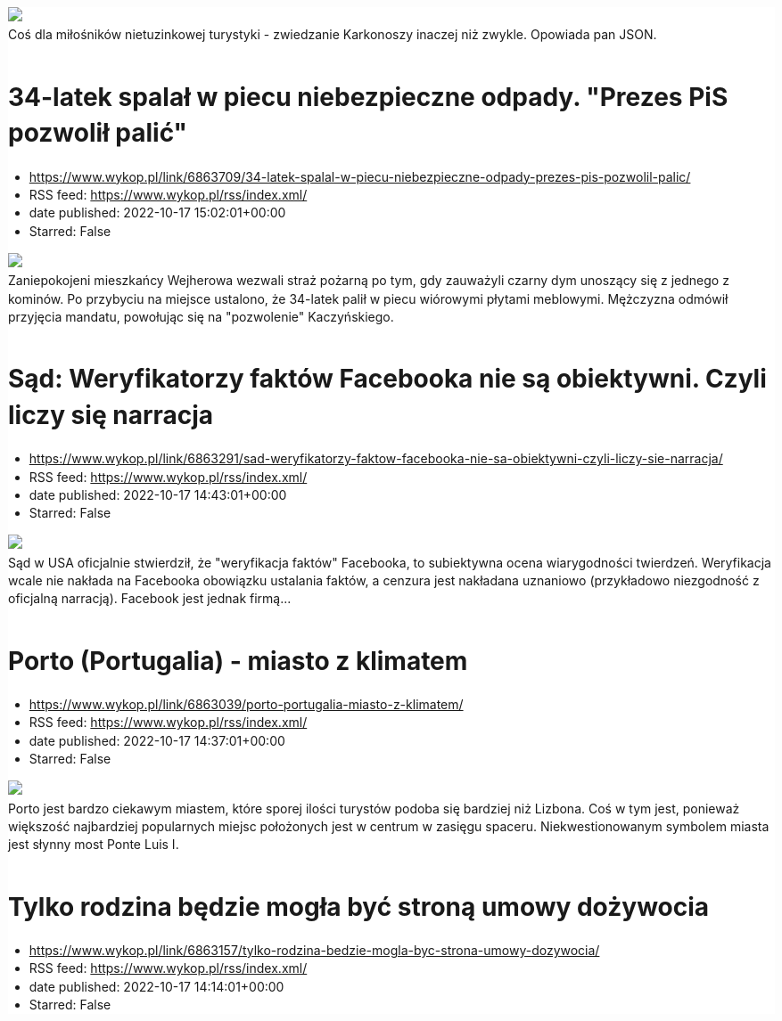 <img src="https://www.wykop.pl/cdn/c3397993/link_1665985461QeaxGpD6CFTd2S8yvp5jNh,w104h74.jpg" /><br />
		 Coś dla miłośników nietuzinkowej turystyki - zwiedzanie Karkonoszy inaczej niż zwykle. Opowiada pan JSON.

# 34-latek spalał w piecu niebezpieczne odpady. "Prezes PiS pozwolił palić"
 - https://www.wykop.pl/link/6863709/34-latek-spalal-w-piecu-niebezpieczne-odpady-prezes-pis-pozwolil-palic/
 - RSS feed: https://www.wykop.pl/rss/index.xml/
 - date published: 2022-10-17 15:02:01+00:00
 - Starred: False

<img src="https://www.wykop.pl/cdn/c3397993/link_1666013570xSB8qHMsVhAlvW3LfCQBJ1,w104h74.jpg" /><br />
		 Zaniepokojeni mieszkańcy Wejherowa wezwali straż pożarną po tym, gdy zauważyli czarny dym unoszący się z jednego z kominów. Po przybyciu na miejsce ustalono, że 34-latek palił w piecu wiórowymi płytami meblowymi. Mężczyzna odmówił przyjęcia mandatu, powołując się na &quot;pozwolenie&quot; Kaczyńskiego.

# Sąd: Weryfikatorzy faktów Facebooka nie są obiektywni. Czyli liczy się narracja
 - https://www.wykop.pl/link/6863291/sad-weryfikatorzy-faktow-facebooka-nie-sa-obiektywni-czyli-liczy-sie-narracja/
 - RSS feed: https://www.wykop.pl/rss/index.xml/
 - date published: 2022-10-17 14:43:01+00:00
 - Starred: False

<img src="https://www.wykop.pl/cdn/c3397993/link_1665999002eyuABRllbnnFsdHduxTf2Z,w104h74.jpg" /><br />
		 Sąd w USA oficjalnie stwierdził, że &quot;weryfikacja faktów&quot; Facebooka, to subiektywna ocena wiarygodności twierdzeń. Weryfikacja wcale nie nakłada na Facebooka obowiązku ustalania faktów, a cenzura jest nakładana uznaniowo (przykładowo niezgodność z oficjalną narracją). Facebook jest jednak firmą...

# Porto (Portugalia) - miasto z klimatem
 - https://www.wykop.pl/link/6863039/porto-portugalia-miasto-z-klimatem/
 - RSS feed: https://www.wykop.pl/rss/index.xml/
 - date published: 2022-10-17 14:37:01+00:00
 - Starred: False

<img src="https://www.wykop.pl/cdn/c3397993/link_1665986562kGJtfrx2bRYByclH8CE8Ag,w104h74.jpg" /><br />
		 Porto jest bardzo ciekawym miastem, które sporej ilości turystów podoba się bardziej niż Lizbona. Coś w tym jest, ponieważ większość najbardziej popularnych miejsc położonych jest w centrum w zasięgu spaceru. Niekwestionowanym symbolem miasta jest słynny most Ponte Luis I.

# Tylko rodzina będzie mogła być stroną umowy dożywocia
 - https://www.wykop.pl/link/6863157/tylko-rodzina-bedzie-mogla-byc-strona-umowy-dozywocia/
 - RSS feed: https://www.wykop.pl/rss/index.xml/
 - date published: 2022-10-17 14:14:01+00:00
 - Starred: False
